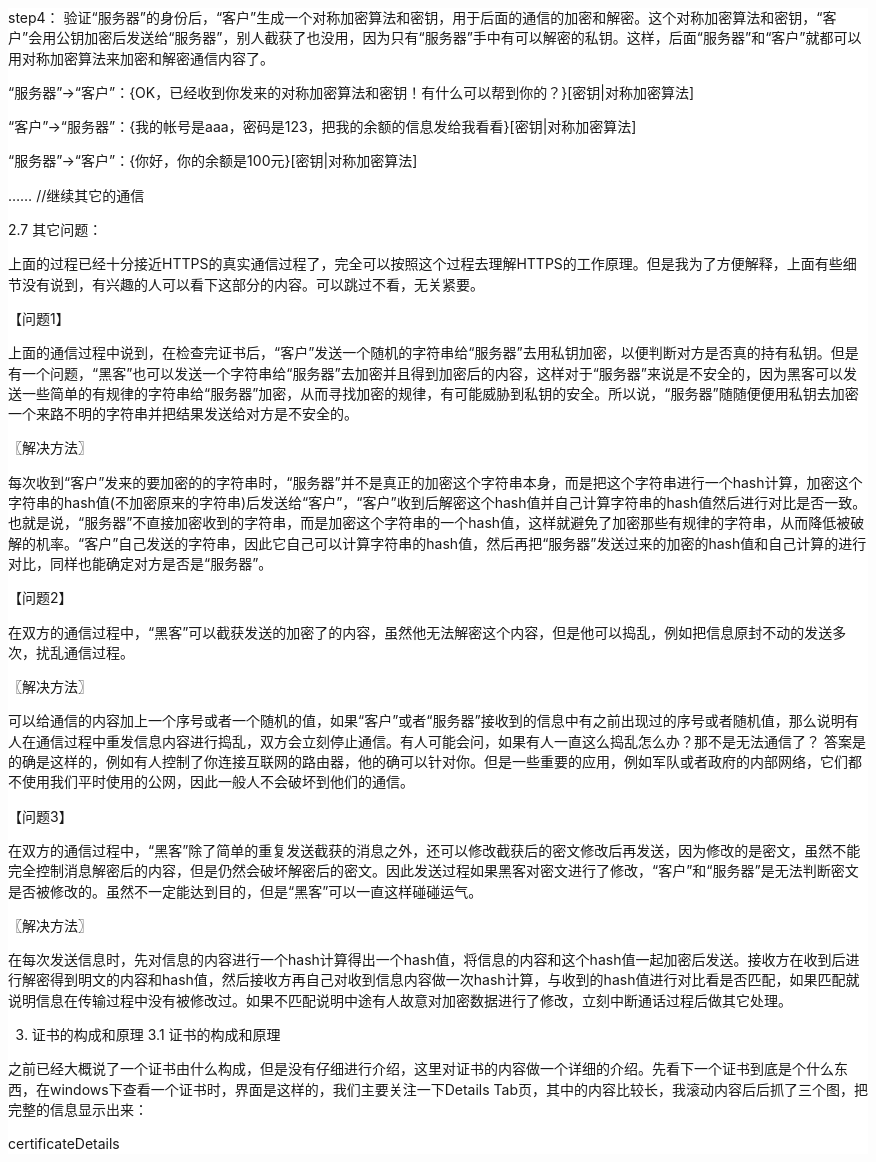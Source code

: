  

step4： 验证“服务器”的身份后，“客户”生成一个对称加密算法和密钥，用于后面的通信的加密和解密。这个对称加密算法和密钥，“客户”会用公钥加密后发送给“服务器”，别人截获了也没用，因为只有“服务器”手中有可以解密的私钥。这样，后面“服务器”和“客户”就都可以用对称加密算法来加密和解密通信内容了。

“服务器”->“客户”：{OK，已经收到你发来的对称加密算法和密钥！有什么可以帮到你的？}[密钥|对称加密算法]

“客户”->“服务器”：{我的帐号是aaa，密码是123，把我的余额的信息发给我看看}[密钥|对称加密算法]

“服务器”->“客户”：{你好，你的余额是100元}[密钥|对称加密算法]

…… //继续其它的通信

 

2.7 其它问题：

上面的过程已经十分接近HTTPS的真实通信过程了，完全可以按照这个过程去理解HTTPS的工作原理。但是我为了方便解释，上面有些细节没有说到，有兴趣的人可以看下这部分的内容。可以跳过不看，无关紧要。

 

【问题1】

上面的通信过程中说到，在检查完证书后，“客户”发送一个随机的字符串给“服务器”去用私钥加密，以便判断对方是否真的持有私钥。但是有一个问题，“黑客”也可以发送一个字符串给“服务器”去加密并且得到加密后的内容，这样对于“服务器”来说是不安全的，因为黑客可以发送一些简单的有规律的字符串给“服务器”加密，从而寻找加密的规律，有可能威胁到私钥的安全。所以说，“服务器”随随便便用私钥去加密一个来路不明的字符串并把结果发送给对方是不安全的。

〖解决方法〗

每次收到“客户”发来的要加密的的字符串时，“服务器”并不是真正的加密这个字符串本身，而是把这个字符串进行一个hash计算，加密这个字符串的hash值(不加密原来的字符串)后发送给“客户”，“客户”收到后解密这个hash值并自己计算字符串的hash值然后进行对比是否一致。也就是说，“服务器”不直接加密收到的字符串，而是加密这个字符串的一个hash值，这样就避免了加密那些有规律的字符串，从而降低被破解的机率。“客户”自己发送的字符串，因此它自己可以计算字符串的hash值，然后再把“服务器”发送过来的加密的hash值和自己计算的进行对比，同样也能确定对方是否是“服务器”。

 

【问题2】

在双方的通信过程中，“黑客”可以截获发送的加密了的内容，虽然他无法解密这个内容，但是他可以捣乱，例如把信息原封不动的发送多次，扰乱通信过程。

〖解决方法〗

可以给通信的内容加上一个序号或者一个随机的值，如果“客户”或者“服务器”接收到的信息中有之前出现过的序号或者随机值，那么说明有人在通信过程中重发信息内容进行捣乱，双方会立刻停止通信。有人可能会问，如果有人一直这么捣乱怎么办？那不是无法通信了？ 答案是的确是这样的，例如有人控制了你连接互联网的路由器，他的确可以针对你。但是一些重要的应用，例如军队或者政府的内部网络，它们都不使用我们平时使用的公网，因此一般人不会破坏到他们的通信。 

 

【问题3】

在双方的通信过程中，“黑客”除了简单的重复发送截获的消息之外，还可以修改截获后的密文修改后再发送，因为修改的是密文，虽然不能完全控制消息解密后的内容，但是仍然会破坏解密后的密文。因此发送过程如果黑客对密文进行了修改，“客户”和“服务器”是无法判断密文是否被修改的。虽然不一定能达到目的，但是“黑客”可以一直这样碰碰运气。

〖解决方法〗

在每次发送信息时，先对信息的内容进行一个hash计算得出一个hash值，将信息的内容和这个hash值一起加密后发送。接收方在收到后进行解密得到明文的内容和hash值，然后接收方再自己对收到信息内容做一次hash计算，与收到的hash值进行对比看是否匹配，如果匹配就说明信息在传输过程中没有被修改过。如果不匹配说明中途有人故意对加密数据进行了修改，立刻中断通话过程后做其它处理。

 

3. 证书的构成和原理
3.1 证书的构成和原理

之前已经大概说了一个证书由什么构成，但是没有仔细进行介绍，这里对证书的内容做一个详细的介绍。先看下一个证书到底是个什么东西，在windows下查看一个证书时，界面是这样的，我们主要关注一下Details Tab页，其中的内容比较长，我滚动内容后后抓了三个图，把完整的信息显示出来：

certificateDetails

